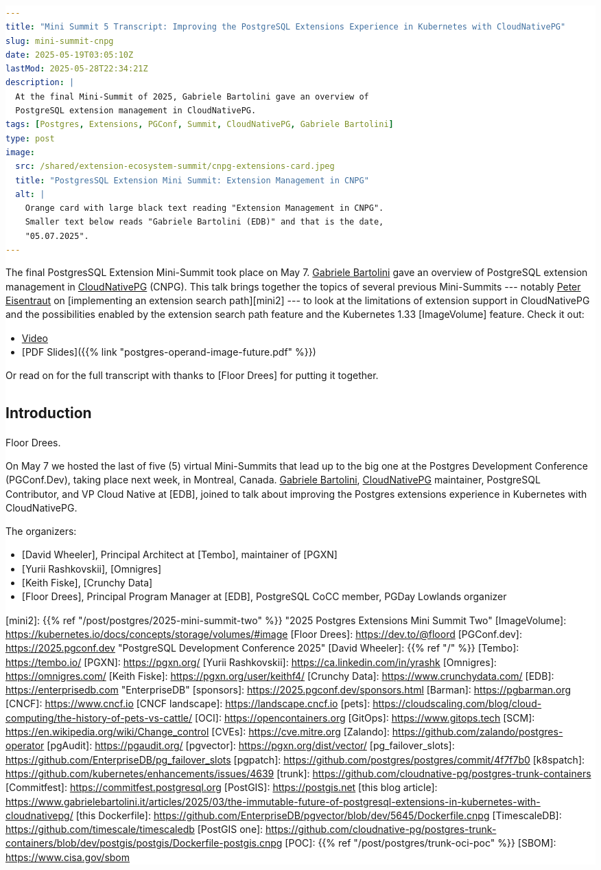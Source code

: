 ```yaml
---
title: "Mini Summit 5 Transcript: Improving the PostgreSQL Extensions Experience in Kubernetes with CloudNativePG"
slug: mini-summit-cnpg
date: 2025-05-19T03:05:10Z
lastMod: 2025-05-28T22:34:21Z
description: |
  At the final Mini-Summit of 2025, Gabriele Bartolini gave an overview of
  PostgreSQL extension management in CloudNativePG.
tags: [Postgres, Extensions, PGConf, Summit, CloudNativePG, Gabriele Bartolini]
type: post
image:
  src: /shared/extension-ecosystem-summit/cnpg-extensions-card.jpeg
  title: "PostgresSQL Extension Mini Summit: Extension Management in CNPG"
  alt: |
    Orange card with large black text reading "Extension Management in CNPG".
    Smaller text below reads "Gabriele Bartolini (EDB)" and that is the date,
    "05.07.2025".
---
```


The final PostgresSQL Extension Mini-Summit took place on May 7. [Gabriele
Bartolini] gave an overview of PostgreSQL extension management in
[CloudNativePG][] (CNPG). This talk brings together the topics of several
previous Mini-Summits --- notably [Peter Eisentraut] on [implementing an
extension search path][mini2] --- to look at the limitations of extension
support in CloudNativePG and the possibilities enabled by the extension search
path feature and the Kubernetes 1.33 [ImageVolume] feature. Check it out:

*   [Video](https://www.youtube.com/watch?v=LbNuUs59j2I)
*   [PDF Slides]({{% link "postgres-operand-image-future.pdf" %}})

Or read on for the full transcript with thanks to [Floor Drees] for putting it
together.

## Introduction

Floor Drees.

On May 7 we hosted the last of five (5) virtual Mini-Summits that lead up to
the big one at the Postgres Development Conference (PGConf.Dev), taking place
next week, in Montreal, Canada. [Gabriele Bartolini], [CloudNativePG]
maintainer, PostgreSQL Contributor, and VP Cloud Native at [EDB], joined to
talk about improving the Postgres extensions experience in Kubernetes with
CloudNativePG.

The organizers:

*   [David Wheeler], Principal Architect at [Tembo], maintainer of [PGXN]
*   [Yurii Rashkovskii], [Omnigres]
*   [Keith Fiske], [Crunchy Data]
*   [Floor Drees], Principal Program Manager at [EDB], PostgreSQL CoCC member,
    PGDay Lowlands organizer


  [Gabriele Bartolini]: https://www.gabrielebartolini.it
  [CloudNativePG]: https://cloudnative-pg.io "Run PostgreSQL. The Kubernetes way."
  [Peter Eisentraut]: https://peter.eisentraut.org
  [mini2]: {{% ref "/post/postgres/2025-mini-summit-two" %}} "2025 Postgres Extensions Mini Summit Two"
  [ImageVolume]: https://kubernetes.io/docs/concepts/storage/volumes/#image
  [Floor Drees]: https://dev.to/@floord
  [PGConf.dev]: https://2025.pgconf.dev "PostgreSQL Development Conference 2025"
  [David Wheeler]: {{% ref "/" %}}
  [Tembo]: https://tembo.io/
  [PGXN]: https://pgxn.org/
  [Yurii Rashkovskii]: https://ca.linkedin.com/in/yrashk
  [Omnigres]: https://omnigres.com/
  [Keith Fiske]: https://pgxn.org/user/keithf4/
  [Crunchy Data]: https://www.crunchydata.com/
  [EDB]: https://enterprisedb.com "EnterpriseDB"
  [sponsors]: https://2025.pgconf.dev/sponsors.html
  [Barman]: https://pgbarman.org
  [CNCF]: https://www.cncf.io
  [CNCF landscape]: https://landscape.cncf.io
  [pets]: https://cloudscaling.com/blog/cloud-computing/the-history-of-pets-vs-cattle/
  [OCI]: https://opencontainers.org
  [GitOps]: https://www.gitops.tech
  [SCM]: https://en.wikipedia.org/wiki/Change_control
  [CVEs]: https://cve.mitre.org
  [Zalando]: https://github.com/zalando/postgres-operator
  [pgAudit]: https://pgaudit.org/
  [pgvector]: https://pgxn.org/dist/vector/
  [pg_failover_slots]: https://github.com/EnterpriseDB/pg_failover_slots
  [pgpatch]: https://github.com/postgres/postgres/commit/4f7f7b0
  [k8spatch]: https://github.com/kubernetes/enhancements/issues/4639
  [trunk]: https://github.com/cloudnative-pg/postgres-trunk-containers
  [Commitfest]: https://commitfest.postgresql.org
  [PostGIS]: https://postgis.net
  [this blog article]: https://www.gabrielebartolini.it/articles/2025/03/the-immutable-future-of-postgresql-extensions-in-kubernetes-with-cloudnativepg/
  [this Dockerfile]: https://github.com/EnterpriseDB/pgvector/blob/dev/5645/Dockerfile.cnpg
  [TimescaleDB]: https://github.com/timescale/timescaledb
  [PostGIS one]: https://github.com/cloudnative-pg/postgres-trunk-containers/blob/dev/postgis/postgis/Dockerfile-postgis.cnpg
  [POC]: {{% ref "/post/postgres/trunk-oci-poc" %}}
  [SBOM]: https://www.cisa.gov/sbom